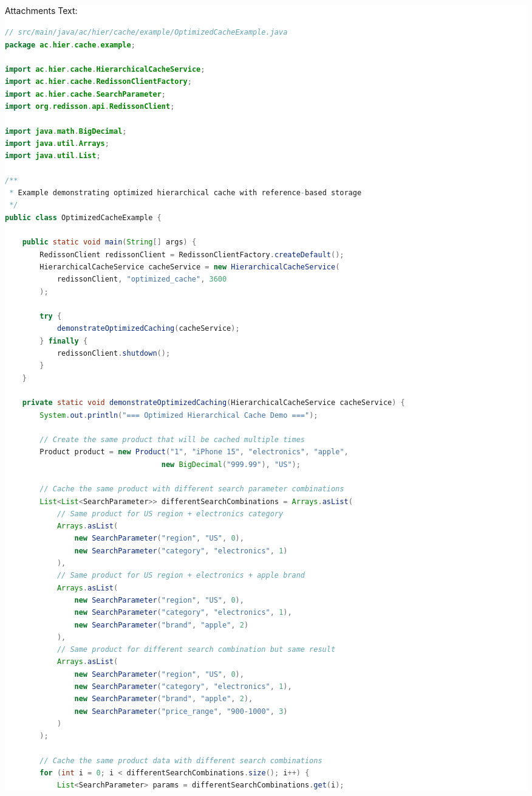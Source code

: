 Attachments Text:
```java
// src/main/java/ac/hier/cache/example/OptimizedCacheExample.java
package ac.hier.cache.example;

import ac.hier.cache.HierarchicalCacheService;
import ac.hier.cache.RedissonClientFactory;
import ac.hier.cache.SearchParameter;
import org.redisson.api.RedissonClient;

import java.math.BigDecimal;
import java.util.Arrays;
import java.util.List;

/**
 * Example demonstrating optimized hierarchical cache with reference-based storage
 */
public class OptimizedCacheExample {
    
    public static void main(String[] args) {
        RedissonClient redissonClient = RedissonClientFactory.createDefault();
        HierarchicalCacheService cacheService = new HierarchicalCacheService(
            redissonClient, "optimized_cache", 3600
        );

        try {
            demonstrateOptimizedCaching(cacheService);
        } finally {
            redissonClient.shutdown();
        }
    }

    private static void demonstrateOptimizedCaching(HierarchicalCacheService cacheService) {
        System.out.println("=== Optimized Hierarchical Cache Demo ===");
        
        // Create the same product that will be cached multiple times
        Product product = new Product("1", "iPhone 15", "electronics", "apple", 
                                    new BigDecimal("999.99"), "US");

        // Cache the same product with different search parameter combinations
        List<List<SearchParameter>> differentSearchCombinations = Arrays.asList(
            // Same product for US region + electronics category
            Arrays.asList(
                new SearchParameter("region", "US", 0),
                new SearchParameter("category", "electronics", 1)
            ),
            // Same product for US region + electronics + apple brand
            Arrays.asList(
                new SearchParameter("region", "US", 0),
                new SearchParameter("category", "electronics", 1),
                new SearchParameter("brand", "apple", 2)
            ),
            // Same product for different search combination but same result
            Arrays.asList(
                new SearchParameter("region", "US", 0),
                new SearchParameter("category", "electronics", 1),
                new SearchParameter("brand", "apple", 2),
                new SearchParameter("price_range", "900-1000", 3)
            )
        );

        // Cache the same product data with different search combinations
        for (int i = 0; i < differentSearchCombinations.size(); i++) {
            List<SearchParameter> params = differentSearchCombinations.get(i);
```